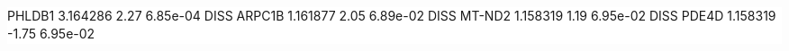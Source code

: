 </tr>
<tr>
<td style="text-align:left;">
PHLDB1
</td>
<td style="text-align:right;">
3.164286
</td>
<td style="text-align:right;">
2.27
</td>
<td style="text-align:left;">
6.85e-04
</td>
<td style="text-align:left;">
DISS
</td>
</tr>
<tr>
<td style="text-align:left;">
ARPC1B
</td>
<td style="text-align:right;">
1.161877
</td>
<td style="text-align:right;">
2.05
</td>
<td style="text-align:left;">
6.89e-02
</td>
<td style="text-align:left;">
DISS
</td>
</tr>
<tr>
<td style="text-align:left;">
MT-ND2
</td>
<td style="text-align:right;">
1.158319
</td>
<td style="text-align:right;">
1.19
</td>
<td style="text-align:left;">
6.95e-02
</td>
<td style="text-align:left;">
DISS
</td>
</tr>
<tr>
<td style="text-align:left;">
PDE4D
</td>
<td style="text-align:right;">
1.158319
</td>
<td style="text-align:right;">
-1.75
</td>
<td style="text-align:left;">
6.95e-02